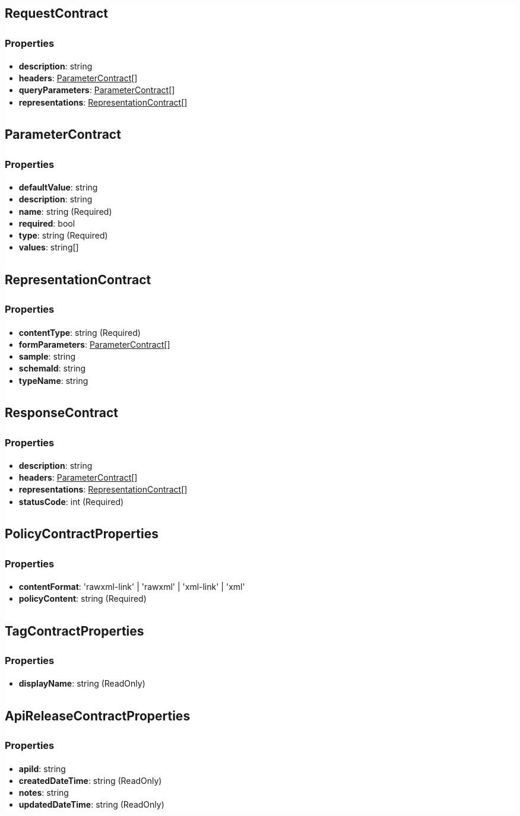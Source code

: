 ## RequestContract
### Properties
* **description**: string
* **headers**: [ParameterContract](#parametercontract)[]
* **queryParameters**: [ParameterContract](#parametercontract)[]
* **representations**: [RepresentationContract](#representationcontract)[]

## ParameterContract
### Properties
* **defaultValue**: string
* **description**: string
* **name**: string (Required)
* **required**: bool
* **type**: string (Required)
* **values**: string[]

## RepresentationContract
### Properties
* **contentType**: string (Required)
* **formParameters**: [ParameterContract](#parametercontract)[]
* **sample**: string
* **schemaId**: string
* **typeName**: string

## ResponseContract
### Properties
* **description**: string
* **headers**: [ParameterContract](#parametercontract)[]
* **representations**: [RepresentationContract](#representationcontract)[]
* **statusCode**: int (Required)

## PolicyContractProperties
### Properties
* **contentFormat**: 'rawxml-link' | 'rawxml' | 'xml-link' | 'xml'
* **policyContent**: string (Required)

## TagContractProperties
### Properties
* **displayName**: string (ReadOnly)

## ApiReleaseContractProperties
### Properties
* **apiId**: string
* **createdDateTime**: string (ReadOnly)
* **notes**: string
* **updatedDateTime**: string (ReadOnly)
